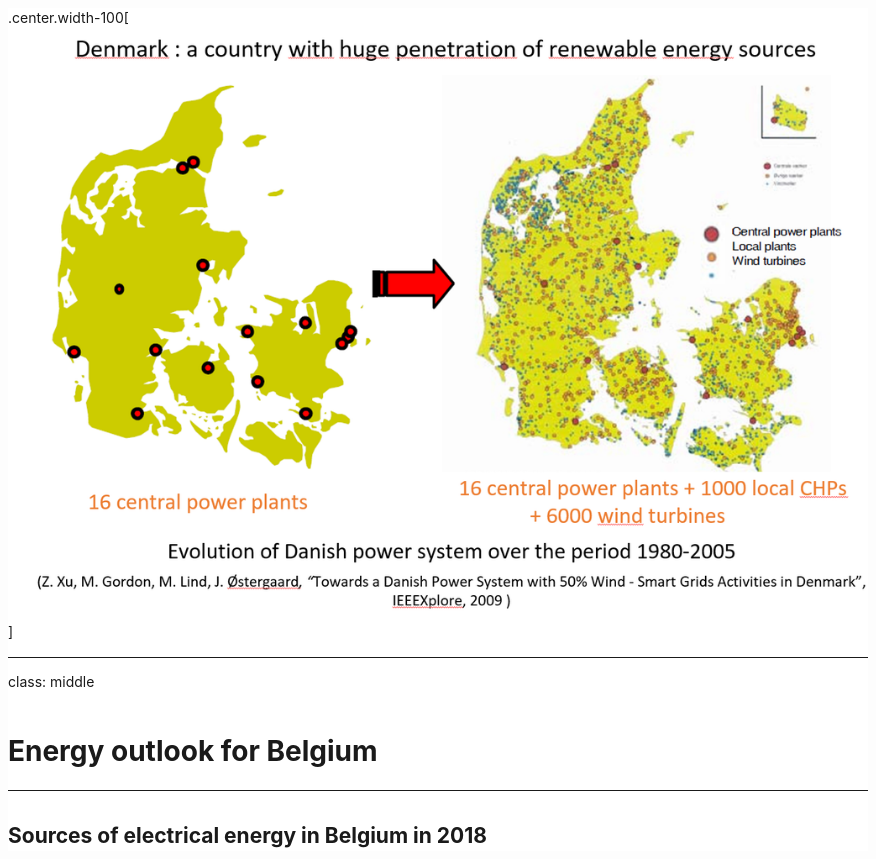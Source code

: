.center.width-100[![](figures/danemark_RES.png)]

---

class: middle

# Energy outlook for Belgium

---

##   Sources of electrical energy in Belgium in 2018
